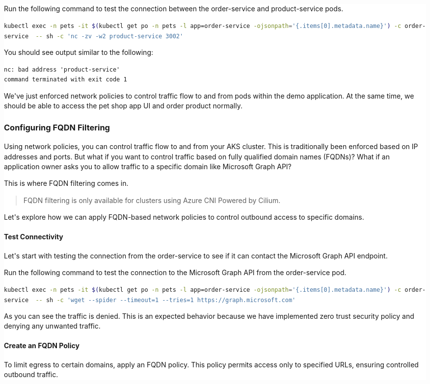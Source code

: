 Run the following command to test the connection between the order-service and product-service pods.

```bash
kubectl exec -n pets -it $(kubectl get po -n pets -l app=order-service -ojsonpath='{.items[0].metadata.name}') -c order-service  -- sh -c 'nc -zv -w2 product-service 3002'
```

You should see output similar to the following:

```text
nc: bad address 'product-service'
command terminated with exit code 1
```

We've just enforced network policies to control traffic flow to and from pods within the demo application. At the same time, we should be able to access the pet shop app UI and order product normally.

### Configuring FQDN Filtering

Using network policies, you can control traffic flow to and from your AKS cluster. This is traditionally been enforced based on IP addresses and ports. But what if you want to control traffic based on fully qualified domain names (FQDNs)? What if an application owner asks you to allow traffic to a specific domain like Microsoft Graph API?

This is where FQDN filtering comes in.

<div class="info" data-title="Note">

> FQDN filtering is only available for clusters using Azure CNI Powered by Cilium.

</div>

Let's explore how we can apply FQDN-based network policies to control outbound access to specific domains.

#### Test Connectivity

Let's start with testing the connection from the order-service to see if it can contact the Microsoft Graph API endpoint.

Run the following command to test the connection to the Microsoft Graph API from the order-service pod.

```bash
kubectl exec -n pets -it $(kubectl get po -n pets -l app=order-service -ojsonpath='{.items[0].metadata.name}') -c order-service  -- sh -c 'wget --spider --timeout=1 --tries=1 https://graph.microsoft.com'
```

As you can see the traffic is denied. This is an expected behavior because we have implemented zero trust security policy and denying any unwanted traffic.

#### Create an FQDN Policy

To limit egress to certain domains, apply an FQDN policy. This policy permits access only to specified URLs, ensuring controlled outbound traffic.
